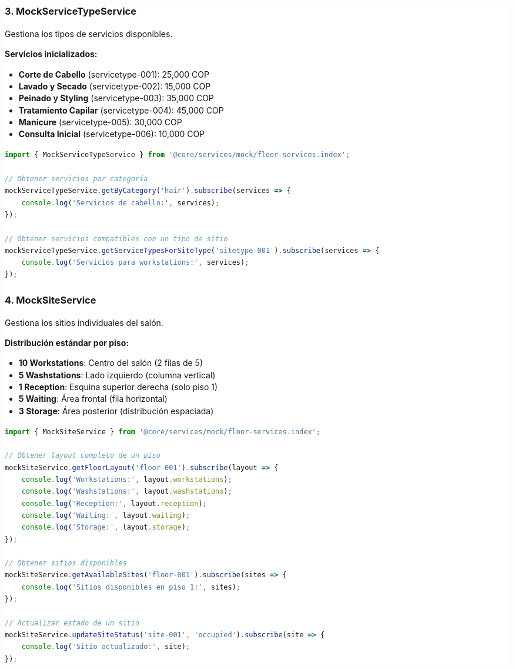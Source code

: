 ### 3. **MockServiceTypeService**
Gestiona los tipos de servicios disponibles.

**Servicios inicializados:**
- **Corte de Cabello** (servicetype-001): 25,000 COP
- **Lavado y Secado** (servicetype-002): 15,000 COP
- **Peinado y Styling** (servicetype-003): 35,000 COP
- **Tratamiento Capilar** (servicetype-004): 45,000 COP
- **Manicure** (servicetype-005): 30,000 COP
- **Consulta Inicial** (servicetype-006): 10,000 COP

```typescript
import { MockServiceTypeService } from '@core/services/mock/floor-services.index';

// Obtener servicios por categoría
mockServiceTypeService.getByCategory('hair').subscribe(services => {
    console.log('Servicios de cabello:', services);
});

// Obtener servicios compatibles con un tipo de sitio
mockServiceTypeService.getServiceTypesForSiteType('sitetype-001').subscribe(services => {
    console.log('Servicios para workstations:', services);
});
```

### 4. **MockSiteService**
Gestiona los sitios individuales del salón.

**Distribución estándar por piso:**
- **10 Workstations**: Centro del salón (2 filas de 5)
- **5 Washstations**: Lado izquierdo (columna vertical)
- **1 Reception**: Esquina superior derecha (solo piso 1)
- **5 Waiting**: Área frontal (fila horizontal)
- **3 Storage**: Área posterior (distribución espaciada)

```typescript
import { MockSiteService } from '@core/services/mock/floor-services.index';

// Obtener layout completo de un piso
mockSiteService.getFloorLayout('floor-001').subscribe(layout => {
    console.log('Workstations:', layout.workstations);
    console.log('Washstations:', layout.washstations);
    console.log('Reception:', layout.reception);
    console.log('Waiting:', layout.waiting);
    console.log('Storage:', layout.storage);
});

// Obtener sitios disponibles
mockSiteService.getAvailableSites('floor-001').subscribe(sites => {
    console.log('Sitios disponibles en piso 1:', sites);
});

// Actualizar estado de un sitio
mockSiteService.updateSiteStatus('site-001', 'occupied').subscribe(site => {
    console.log('Sitio actualizado:', site);
});
```
